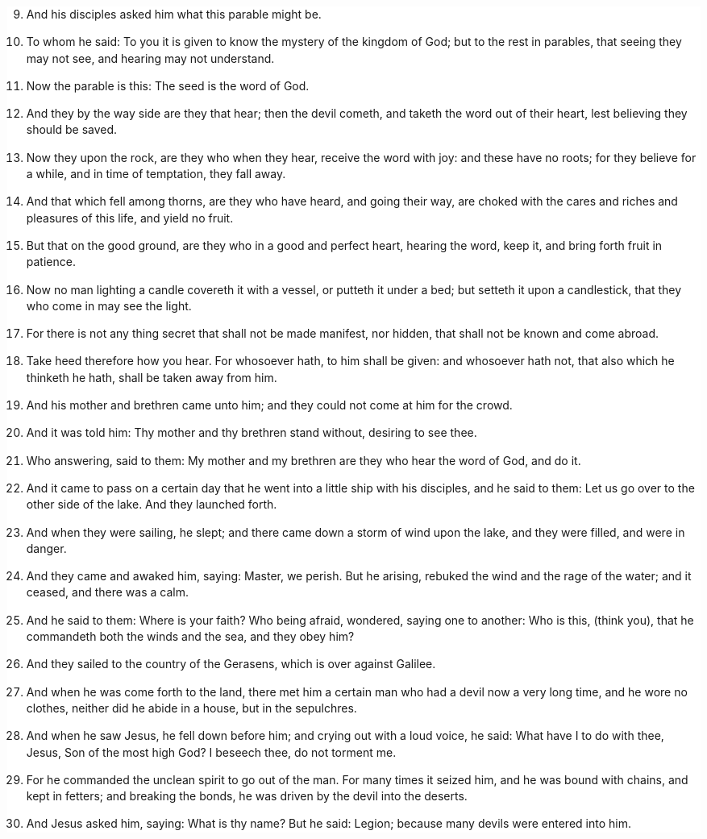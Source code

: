 9. And his disciples asked him what this parable might be.

10. To whom he said: To you it is given to know the mystery of the kingdom of God; but to the rest in parables, that seeing they may not see, and hearing may not understand.

11. Now the parable is this: The seed is the word of God.

12. And they by the way side are they that hear; then the devil cometh, and taketh the word out of their heart, lest believing they should be saved.

13. Now they upon the rock, are they who when they hear, receive the word with joy: and these have no roots; for they believe for a while, and in time of temptation, they fall away.

14. And that which fell among thorns, are they who have heard, and going their way, are choked with the cares and riches and pleasures of this life, and yield no fruit.

15. But that on the good ground, are they who in a good and perfect heart, hearing the word, keep it, and bring forth fruit in patience.

16. Now no man lighting a candle covereth it with a vessel, or putteth it under a bed; but setteth it upon a candlestick, that they who come in may see the light.

17. For there is not any thing secret that shall not be made manifest, nor hidden, that shall not be known and come abroad.

18. Take heed therefore how you hear. For whosoever hath, to him shall be given: and whosoever hath not, that also which he thinketh he hath, shall be taken away from him.

19. And his mother and brethren came unto him; and they could not come at him for the crowd.

20. And it was told him: Thy mother and thy brethren stand without, desiring to see thee.

21. Who answering, said to them: My mother and my brethren are they who hear the word of God, and do it.

22. And it came to pass on a certain day that he went into a little ship with his disciples, and he said to them: Let us go over to the other side of the lake. And they launched forth.

23. And when they were sailing, he slept; and there came down a storm of wind upon the lake, and they were filled, and were in danger.

24. And they came and awaked him, saying: Master, we perish. But he arising, rebuked the wind and the rage of the water; and it ceased, and there was a calm.

25. And he said to them: Where is your faith? Who being afraid, wondered, saying one to another: Who is this, (think you), that he commandeth both the winds and the sea, and they obey him?

26. And they sailed to the country of the Gerasens, which is over against Galilee.

27. And when he was come forth to the land, there met him a certain man who had a devil now a very long time, and he wore no clothes, neither did he abide in a house, but in the sepulchres.

28. And when he saw Jesus, he fell down before him; and crying out with a loud voice, he said: What have I to do with thee, Jesus, Son of the most high God? I beseech thee, do not torment me.

29. For he commanded the unclean spirit to go out of the man. For many times it seized him, and he was bound with chains, and kept in fetters; and breaking the bonds, he was driven by the devil into the deserts.

30. And Jesus asked him, saying: What is thy name? But he said: Legion; because many devils were entered into him.
